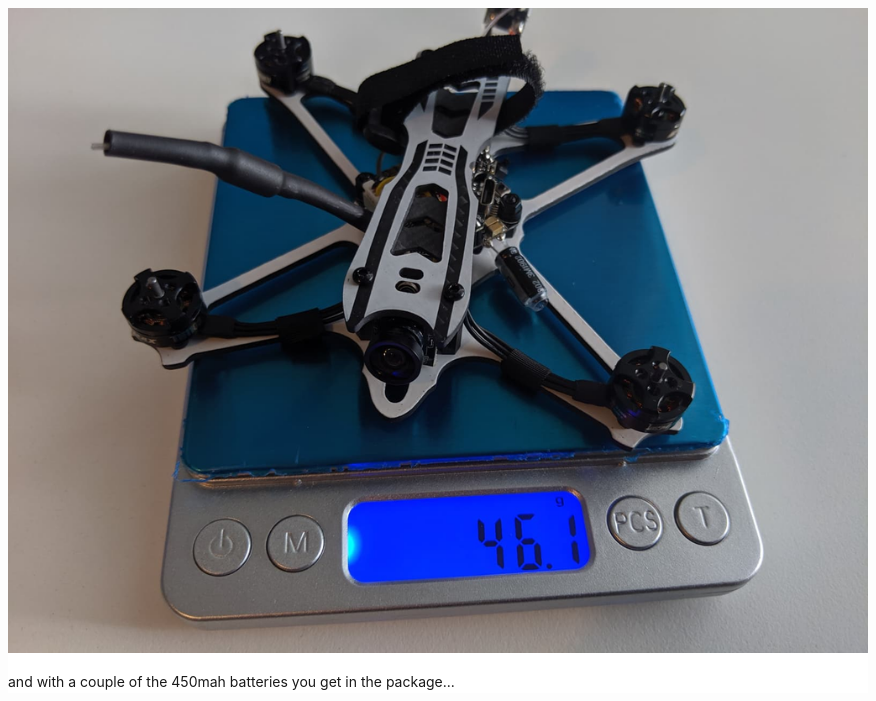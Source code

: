 ![Emax Tinyhawk Freestyle comes in at 46.1 grams on the scale](emax-tinyhawk-freestyle-toothpick-review-and-setup-18.jpg)

and with a couple of the 450mah batteries you get in the package...
